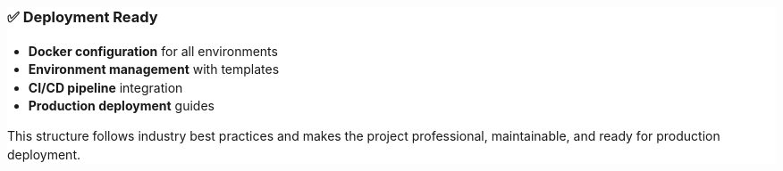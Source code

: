 ### ✅ Deployment Ready
- **Docker configuration** for all environments
- **Environment management** with templates
- **CI/CD pipeline** integration
- **Production deployment** guides

This structure follows industry best practices and makes the project professional, maintainable, and ready for production deployment. 